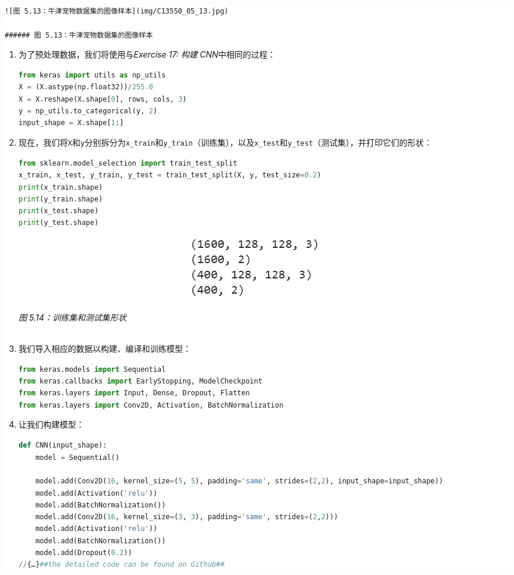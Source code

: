     ![图 5.13：牛津宠物数据集的图像样本](img/C13550_05_13.jpg)

    ###### 图 5.13：牛津宠物数据集的图像样本

1.  为了预处理数据，我们将使用与*Exercise 17: 构建 CNN*中相同的过程：

    ```py
    from keras import utils as np_utils
    X = (X.astype(np.float32))/255.0
    X = X.reshape(X.shape[0], rows, cols, 3) 
    y = np_utils.to_categorical(y, 2)
    input_shape = X.shape[1:]
    ```

1.  现在，我们将`X`和`y`分别拆分为`x_train`和`y_train`（训练集），以及`x_test`和`y_test`（测试集），并打印它们的形状：

    ```py
    from sklearn.model_selection import train_test_split
    x_train, x_test, y_train, y_test = train_test_split(X, y, test_size=0.2)
    print(x_train.shape)
    print(y_train.shape)
    print(x_test.shape)
    print(y_test.shape)
    ```

    ![图 5.14：训练集和测试集形状](img/C13550_05_14.jpg)

    ###### 图 5.14：训练集和测试集形状

1.  我们导入相应的数据以构建、编译和训练模型：

    ```py
    from keras.models import Sequential
    from keras.callbacks import EarlyStopping, ModelCheckpoint
    from keras.layers import Input, Dense, Dropout, Flatten
    from keras.layers import Conv2D, Activation, BatchNormalization
    ```

1.  让我们构建模型：

    ```py
    def CNN(input_shape):
        model = Sequential()

        model.add(Conv2D(16, kernel_size=(5, 5), padding='same', strides=(2,2), input_shape=input_shape))
        model.add(Activation('relu'))
        model.add(BatchNormalization())
        model.add(Conv2D(16, kernel_size=(3, 3), padding='same', strides=(2,2)))
        model.add(Activation('relu'))
        model.add(BatchNormalization())
        model.add(Dropout(0.2))
    //{…}##the detailed code can be found on Github##
